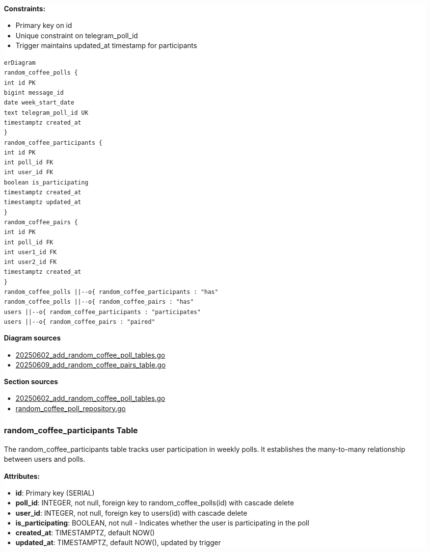 **Constraints:**
- Primary key on id
- Unique constraint on telegram_poll_id
- Trigger maintains updated_at timestamp for participants

```mermaid
erDiagram
random_coffee_polls {
int id PK
bigint message_id
date week_start_date
text telegram_poll_id UK
timestamptz created_at
}
random_coffee_participants {
int id PK
int poll_id FK
int user_id FK
boolean is_participating
timestamptz created_at
timestamptz updated_at
}
random_coffee_pairs {
int id PK
int poll_id FK
int user1_id FK
int user2_id FK
timestamptz created_at
}
random_coffee_polls ||--o{ random_coffee_participants : "has"
random_coffee_polls ||--o{ random_coffee_pairs : "has"
users ||--o{ random_coffee_participants : "participates"
users ||--o{ random_coffee_pairs : "paired"
```

**Diagram sources**
- [20250602_add_random_coffee_poll_tables.go](file://internal/database/migrations/implementations/20250602_add_random_coffee_poll_tables.go#L0-L55)
- [20250609_add_random_coffee_pairs_table.go](file://internal/database/migrations/implementations/20250609_add_random_coffee_pairs_table.go#L0-L38)

**Section sources**
- [20250602_add_random_coffee_poll_tables.go](file://internal/database/migrations/implementations/20250602_add_random_coffee_poll_tables.go#L0-L55)
- [random_coffee_poll_repository.go](file://internal/database/repositories/random_coffee_poll_repository.go#L0-L96)

### random_coffee_participants Table
The random_coffee_participants table tracks user participation in weekly polls. It establishes the many-to-many relationship between users and polls.

**Attributes:**
- **id**: Primary key (SERIAL)
- **poll_id**: INTEGER, not null, foreign key to random_coffee_polls(id) with cascade delete
- **user_id**: INTEGER, not null, foreign key to users(id) with cascade delete
- **is_participating**: BOOLEAN, not null - Indicates whether the user is participating in the poll
- **created_at**: TIMESTAMPTZ, default NOW()
- **updated_at**: TIMESTAMPTZ, default NOW(), updated by trigger

